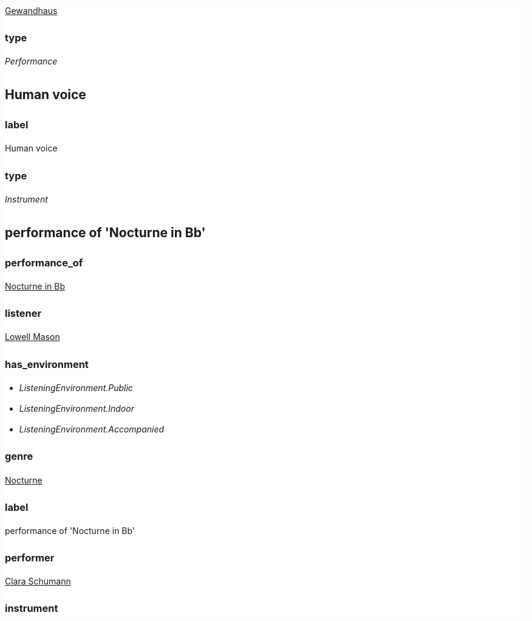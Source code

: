 
[Gewandhaus](#Gewandhaus)

### type


*Performance*

## Human voice

### label


Human voice

### type


*Instrument*

## performance of 'Nocturne in Bb'

### performance_of


[Nocturne in Bb](#Nocturne-in-Bb)

### listener


[Lowell Mason](#Lowell-Mason)

### has_environment

 - *ListeningEnvironment.Public*

 - *ListeningEnvironment.Indoor*

 - *ListeningEnvironment.Accompanied*

### genre


[Nocturne](#Nocturne)

### label


performance of 'Nocturne in Bb'

### performer


[Clara Schumann](#Clara-Schumann)

### instrument
